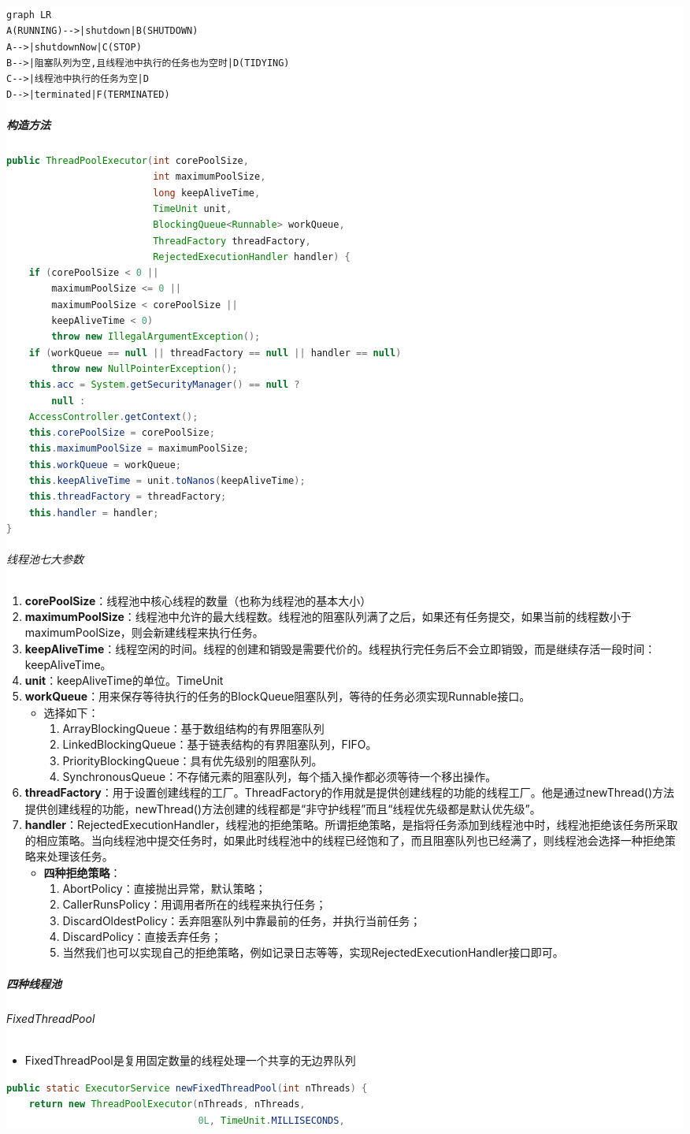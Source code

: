 ```
graph LR
A(RUNNING)-->|shutdown|B(SHUTDOWN)
A-->|shutdownNow|C(STOP)
B-->|阻塞队列为空,且线程池中执行的任务也为空时|D(TIDYING)
C-->|线程池中执行的任务为空|D
D-->|terminated|F(TERMINATED)
```

##### 构造方法
```java
public ThreadPoolExecutor(int corePoolSize,
                          int maximumPoolSize,
                          long keepAliveTime,
                          TimeUnit unit,
                          BlockingQueue<Runnable> workQueue,
                          ThreadFactory threadFactory,
                          RejectedExecutionHandler handler) {
    if (corePoolSize < 0 ||
        maximumPoolSize <= 0 ||
        maximumPoolSize < corePoolSize ||
        keepAliveTime < 0)
        throw new IllegalArgumentException();
    if (workQueue == null || threadFactory == null || handler == null)
        throw new NullPointerException();
    this.acc = System.getSecurityManager() == null ?
        null :
    AccessController.getContext();
    this.corePoolSize = corePoolSize;
    this.maximumPoolSize = maximumPoolSize;
    this.workQueue = workQueue;
    this.keepAliveTime = unit.toNanos(keepAliveTime);
    this.threadFactory = threadFactory;
    this.handler = handler;
}
```
###### 线程池七大参数
1. **corePoolSize**：线程池中核心线程的数量（也称为线程池的基本大小）
2. **maximumPoolSize**：线程池中允许的最大线程数。线程池的阻塞队列满了之后，如果还有任务提交，如果当前的线程数小于maximumPoolSize，则会新建线程来执行任务。
3. **keepAliveTime**：线程空闲的时间。线程的创建和销毁是需要代价的。线程执行完任务后不会立即销毁，而是继续存活一段时间：keepAliveTime。
4. **unit**：keepAliveTime的单位。TimeUnit
5. **workQueue**：用来保存等待执行的任务的BlockQueue阻塞队列，等待的任务必须实现Runnable接口。
    - 选择如下：
        1. ArrayBlockingQueue：基于数组结构的有界阻塞队列
        2. LinkedBlockingQueue：基于链表结构的有界阻塞队列，FIFO。
        3. PriorityBlockingQueue：具有优先级别的阻塞队列。
        4. SynchronousQueue：不存储元素的阻塞队列，每个插入操作都必须等待一个移出操作。
6. **threadFactory**：用于设置创建线程的工厂。ThreadFactory的作用就是提供创建线程的功能的线程工厂。他是通过newThread()方法提供创建线程的功能，newThread()方法创建的线程都是“非守护线程”而且“线程优先级都是默认优先级”。
7. **handler**：RejectedExecutionHandler，线程池的拒绝策略。所谓拒绝策略，是指将任务添加到线程池中时，线程池拒绝该任务所采取的相应策略。当向线程池中提交任务时，如果此时线程池中的线程已经饱和了，而且阻塞队列也已经满了，则线程池会选择一种拒绝策略来处理该任务。
    - **四种拒绝策略**：
        1. AbortPolicy：直接抛出异常，默认策略；
        2. CallerRunsPolicy：用调用者所在的线程来执行任务；
        3. DiscardOldestPolicy：丢弃阻塞队列中靠最前的任务，并执行当前任务；
        4. DiscardPolicy：直接丢弃任务；
        5. 当然我们也可以实现自己的拒绝策略，例如记录日志等等，实现RejectedExecutionHandler接口即可。
##### 四种线程池
###### FixedThreadPool
- FixedThreadPool是复用固定数量的线程处理一个共享的无边界队列
```java
public static ExecutorService newFixedThreadPool(int nThreads) {
    return new ThreadPoolExecutor(nThreads, nThreads,
                                  0L, TimeUnit.MILLISECONDS,
```